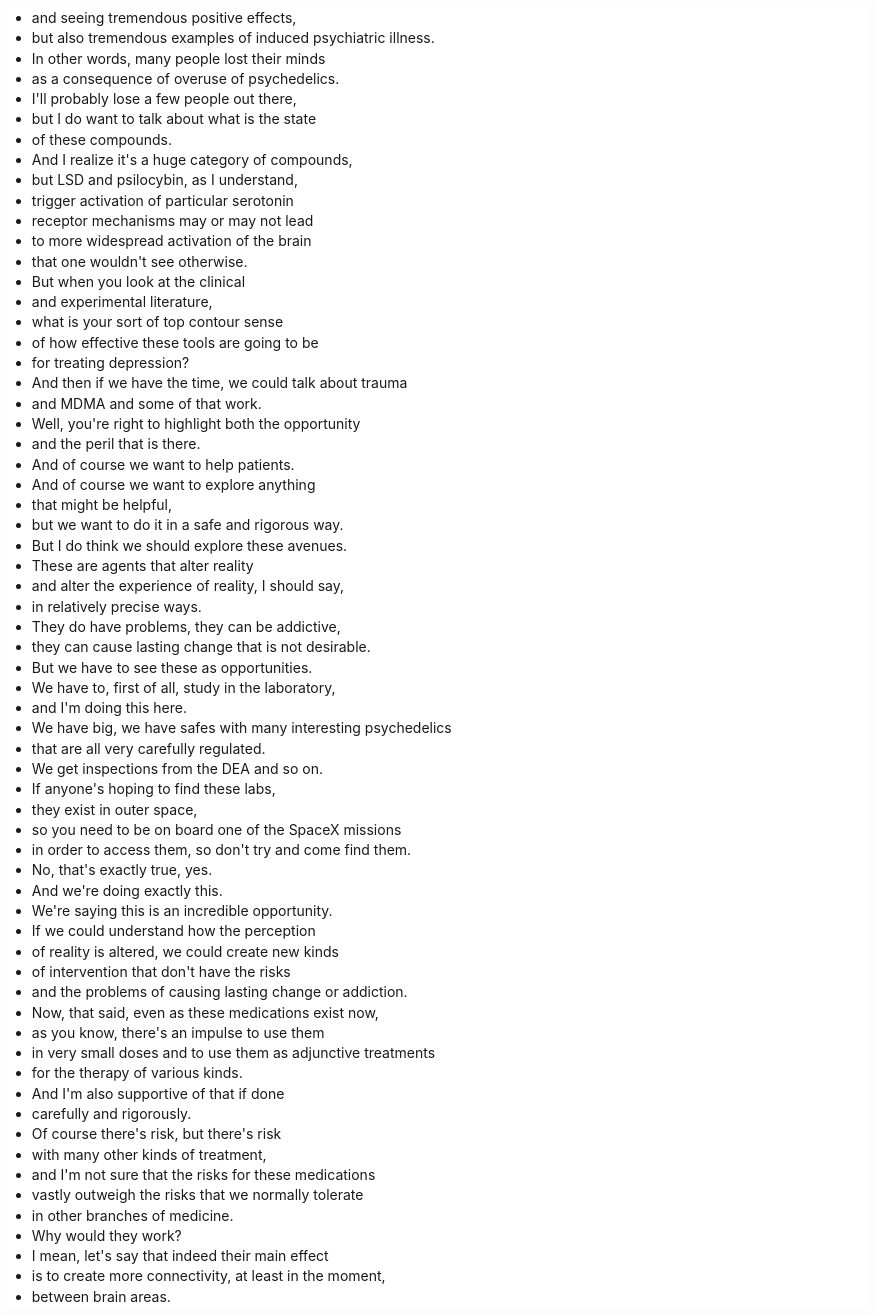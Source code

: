 *  and seeing tremendous positive effects,
*  but also tremendous examples of induced psychiatric illness.
*  In other words, many people lost their minds
*  as a consequence of overuse of psychedelics.
*  I'll probably lose a few people out there,
*  but I do want to talk about what is the state
*  of these compounds.
*  And I realize it's a huge category of compounds,
*  but LSD and psilocybin, as I understand,
*  trigger activation of particular serotonin
*  receptor mechanisms may or may not lead
*  to more widespread activation of the brain
*  that one wouldn't see otherwise.
*  But when you look at the clinical
*  and experimental literature,
*  what is your sort of top contour sense
*  of how effective these tools are going to be
*  for treating depression?
*  And then if we have the time, we could talk about trauma
*  and MDMA and some of that work.
*  Well, you're right to highlight both the opportunity
*  and the peril that is there.
*  And of course we want to help patients.
*  And of course we want to explore anything
*  that might be helpful,
*  but we want to do it in a safe and rigorous way.
*  But I do think we should explore these avenues.
*  These are agents that alter reality
*  and alter the experience of reality, I should say,
*  in relatively precise ways.
*  They do have problems, they can be addictive,
*  they can cause lasting change that is not desirable.
*  But we have to see these as opportunities.
*  We have to, first of all, study in the laboratory,
*  and I'm doing this here.
*  We have big, we have safes with many interesting psychedelics
*  that are all very carefully regulated.
*  We get inspections from the DEA and so on.
*  If anyone's hoping to find these labs,
*  they exist in outer space,
*  so you need to be on board one of the SpaceX missions
*  in order to access them, so don't try and come find them.
*  No, that's exactly true, yes.
*  And we're doing exactly this.
*  We're saying this is an incredible opportunity.
*  If we could understand how the perception
*  of reality is altered, we could create new kinds
*  of intervention that don't have the risks
*  and the problems of causing lasting change or addiction.
*  Now, that said, even as these medications exist now,
*  as you know, there's an impulse to use them
*  in very small doses and to use them as adjunctive treatments
*  for the therapy of various kinds.
*  And I'm also supportive of that if done
*  carefully and rigorously.
*  Of course there's risk, but there's risk
*  with many other kinds of treatment,
*  and I'm not sure that the risks for these medications
*  vastly outweigh the risks that we normally tolerate
*  in other branches of medicine.
*  Why would they work?
*  I mean, let's say that indeed their main effect
*  is to create more connectivity, at least in the moment,
*  between brain areas.